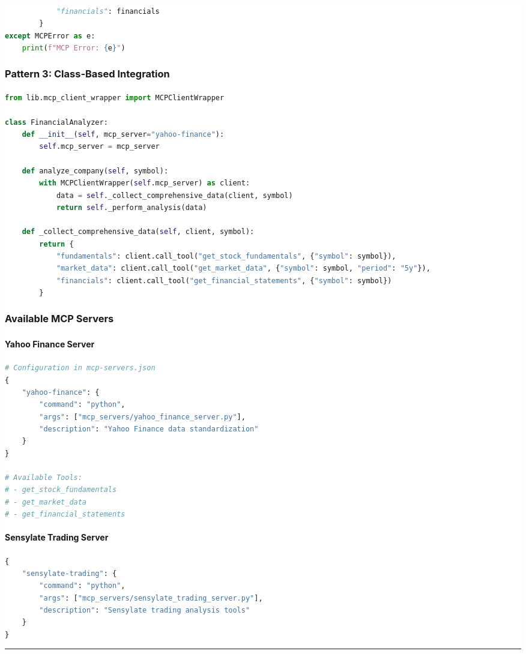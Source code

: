 ```python
            "financials": financials
        }
except MCPError as e:
    print(f"MCP Error: {e}")
```

### Pattern 3: Class-Based Integration
```python
from lib.mcp_client_wrapper import MCPClientWrapper

class FinancialAnalyzer:
    def __init__(self, mcp_server="yahoo-finance"):
        self.mcp_server = mcp_server

    def analyze_company(self, symbol):
        with MCPClientWrapper(self.mcp_server) as client:
            data = self._collect_comprehensive_data(client, symbol)
            return self._perform_analysis(data)

    def _collect_comprehensive_data(self, client, symbol):
        return {
            "fundamentals": client.call_tool("get_stock_fundamentals", {"symbol": symbol}),
            "market_data": client.call_tool("get_market_data", {"symbol": symbol, "period": "5y"}),
            "financials": client.call_tool("get_financial_statements", {"symbol": symbol})
        }
```

### Available MCP Servers

#### Yahoo Finance Server
```python
# Configuration in mcp-servers.json
{
    "yahoo-finance": {
        "command": "python",
        "args": ["mcp_servers/yahoo_finance_server.py"],
        "description": "Yahoo Finance data standardization"
    }
}

# Available Tools:
# - get_stock_fundamentals
# - get_market_data
# - get_financial_statements
```

#### Sensylate Trading Server
```python
{
    "sensylate-trading": {
        "command": "python",
        "args": ["mcp_servers/sensylate_trading_server.py"],
        "description": "Sensylate trading analysis tools"
    }
}
```

---